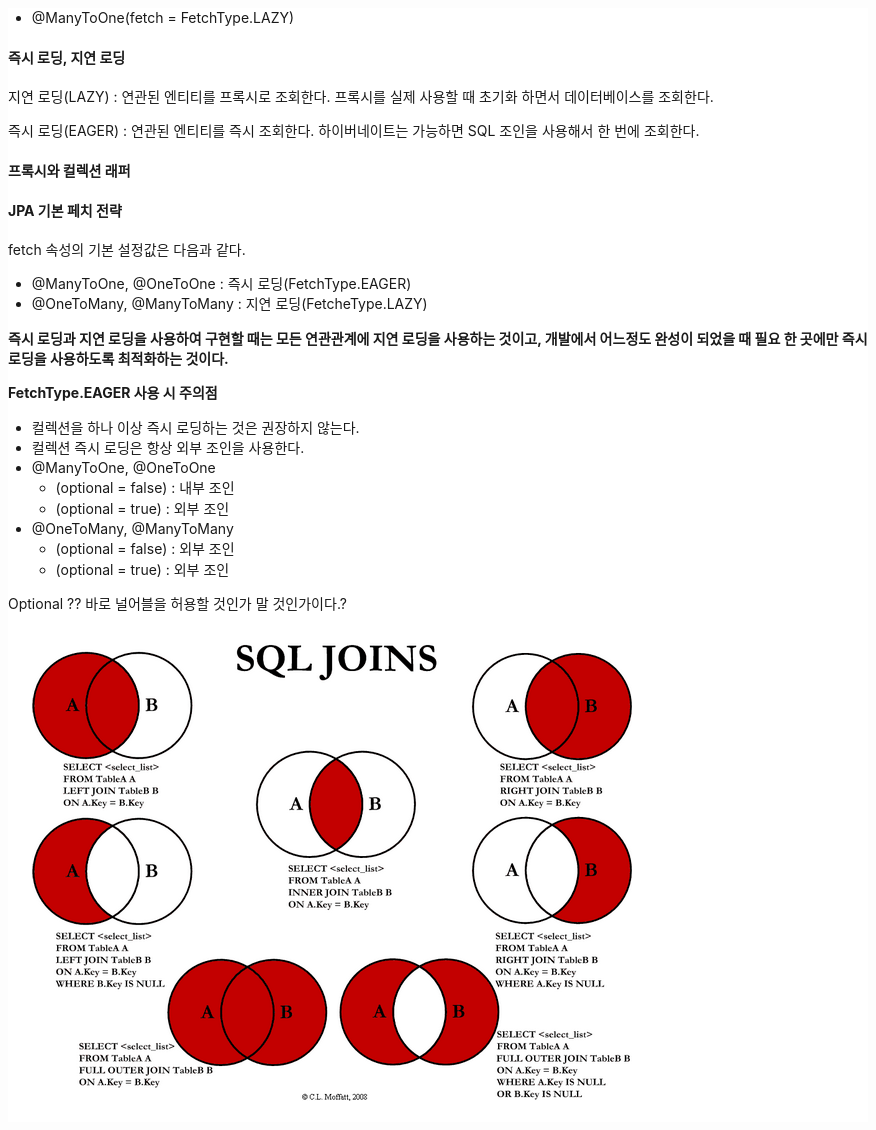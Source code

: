 * @ManyToOne\(fetch = FetchType.LAZY\)

#### 즉시 로딩, 지연 로딩

지연 로딩\(LAZY\) : 연관된 엔티티를 프록시로 조회한다. 프록시를 실제 사용할 때 초기화 하면서 데이터베이스를 조회한다.

즉시 로딩\(EAGER\) : 연관된 엔티티를 즉시 조회한다. 하이버네이트는 가능하면 SQL 조인을 사용해서 한 번에 조회한다.

#### 프록시와 컬렉션 래퍼

#### JPA 기본 페치 전략

fetch 속성의 기본 설정값은 다음과 같다.

* @ManyToOne, @OneToOne : 즉시 로딩\(FetchType.EAGER\)
* @OneToMany, @ManyToMany : 지연 로딩\(FetcheType.LAZY\)

 **즉시 로딩과 지연 로딩을 사용하여 구현할 때는 모든 연관관계에 지연 로딩을 사용하는 것이고, 개발에서 어느정도 완성이 되었을 때 필요 한 곳에만 즉시 로딩을 사용하도록 최적화하는 것이다.**

**FetchType.EAGER 사용 시 주의점**

* 컬렉션을 하나 이상 즉시 로딩하는 것은 권장하지 않는다.
* 컬렉션 즉시 로딩은 항상 외부 조인을 사용한다.
* @ManyToOne, @OneToOne
  * \(optional = false\) : 내부 조인
  * \(optional = true\) : 외부 조인
* @OneToMany, @ManyToMany
  * \(optional = false\) : 외부 조인
  * \(optional = true\) : 외부 조인

 Optional ??  바로 널어블을 허용할 것인가 말 것인가이다.?

![DB sql](../../../.gitbook/assets/image%20%289%29.png)

